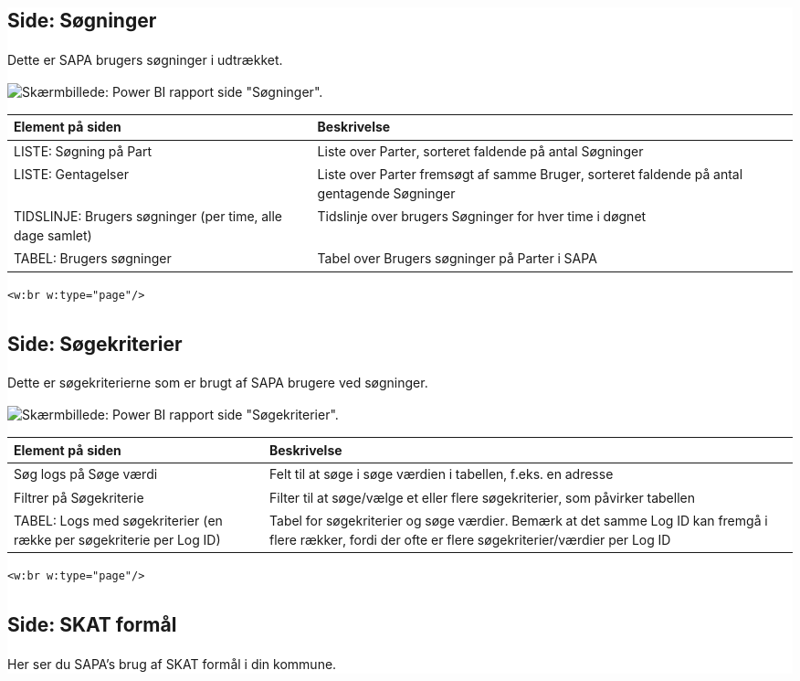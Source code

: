 ## Side: Søgninger

Dette er SAPA brugers søgninger i udtrækket.

![Skærmbillede: Power BI rapport side "Søgninger".](images/side-søgninger.png)

| Element på siden | Beskrivelse |
| :- | :-- |
| LISTE: Søgning på Part | Liste over Parter, sorteret faldende på antal Søgninger |
| LISTE: Gentagelser | Liste over Parter fremsøgt af samme Bruger, sorteret faldende på antal gentagende Søgninger |
| TIDSLINJE: Brugers søgninger (per time, alle dage samlet) | Tidslinje over brugers Søgninger for hver time i døgnet |
| TABEL: Brugers søgninger | Tabel over Brugers søgninger på Parter i SAPA |

```{=openxml}
<w:br w:type="page"/>
```

## Side: Søgekriterier

Dette er søgekriterierne som er brugt af SAPA brugere ved søgninger.

![Skærmbillede: Power BI rapport side "Søgekriterier".](images/side-søgekriterier.png)

| Element på siden | Beskrivelse |
| :- | :-- |
| Søg logs på Søge værdi | Felt til at søge i søge værdien i tabellen, f.eks. en adresse |
| Filtrer på Søgekriterie | Filter til at søge/vælge et eller flere søgekriterier, som påvirker tabellen |
| TABEL: Logs med søgekriterier (en række per søgekriterie per Log ID) | Tabel for søgekriterier og søge værdier. Bemærk at det samme Log ID kan fremgå i flere rækker, fordi der ofte er flere søgekriterier/værdier per Log ID |

```{=openxml}
<w:br w:type="page"/>
```

## Side: SKAT formål

Her ser du SAPA’s brug af SKAT formål i din kommune.

